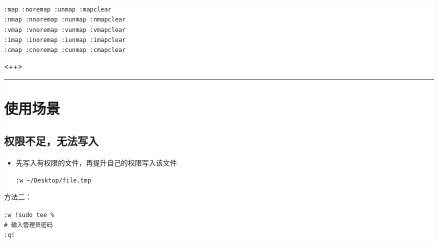 
```shell
:map :noremap :unmap :mapclear
:nmap :nnoremap :nunmap :nmapclear
:vmap :vnoremap :vunmap :vmapclear
:imap :inoremap :iunmap :imapclear
:cmap :cnoremap :cunmap :cmapclear
```

<++>



--------
# 使用场景

## 权限不足，无法写入

- 先写入有权限的文件，再提升自己的权限写入该文件

    ```shell
    :w ~/Desktop/file.tmp
    ```



方法二：

```shell
:w !sudo tee %
# 输入管理员密码
:q!
```



